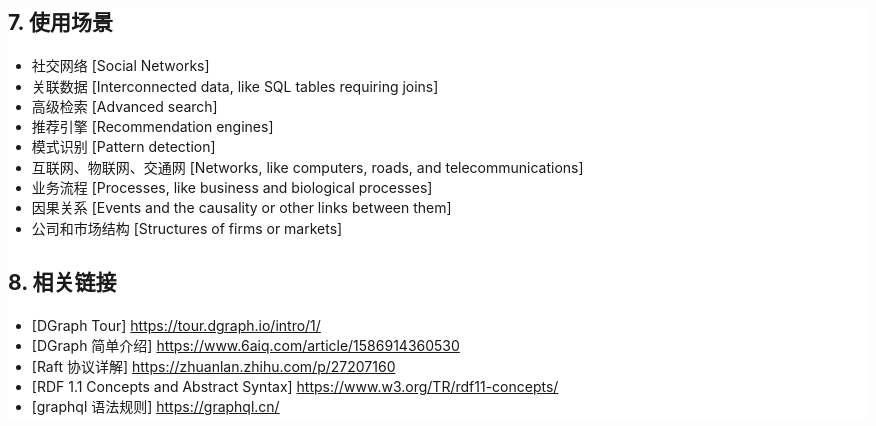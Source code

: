 
## 7. 使用场景

- 社交网络 [Social Networks] 
- 关联数据 [Interconnected data, like SQL tables requiring joins] 
- 高级检索 [Advanced search] 
- 推荐引擎 [Recommendation engines] 
- 模式识别 [Pattern detection] 
- 互联网、物联网、交通网 [Networks, like computers, roads, and telecommunications]
- 业务流程 [Processes, like business and biological processes]
- 因果关系 [Events and the causality or other links between them]
- 公司和市场结构 [Structures of firms or markets]


## 8. 相关链接

- [DGraph Tour] https://tour.dgraph.io/intro/1/
- [DGraph 简单介绍] https://www.6aiq.com/article/1586914360530
- [Raft 协议详解] https://zhuanlan.zhihu.com/p/27207160
- [RDF 1.1 Concepts and Abstract Syntax] https://www.w3.org/TR/rdf11-concepts/
- [graphql 语法规则] https://graphql.cn/

